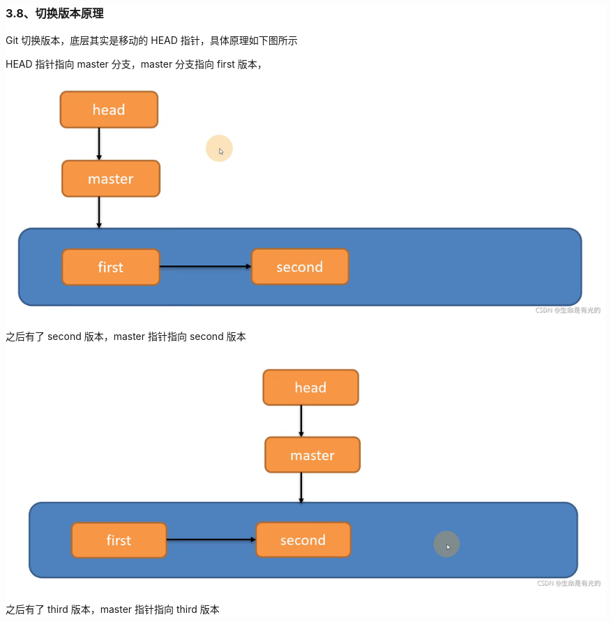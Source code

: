 ### 3.8、切换版本原理

Git 切换版本，底层其实是移动的 HEAD 指针，具体原理如下图所示

HEAD 指针指向 master 分支，master 分支指向 first 版本，

![](<assets/1740016160977.png>)

之后有了 second 版本，master 指针指向 second 版本

![](<assets/1740016161067.png>)

之后有了 third 版本，master 指针指向 third 版本
